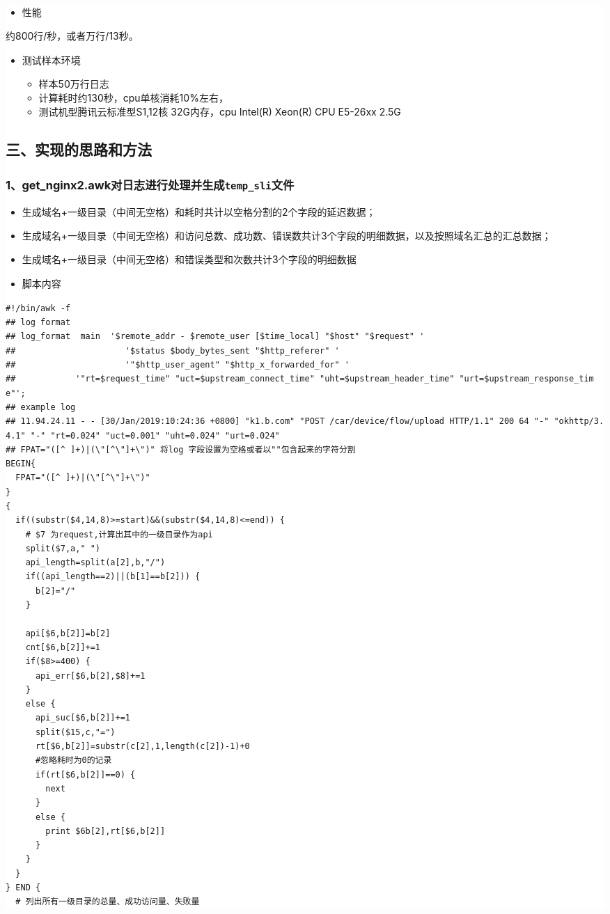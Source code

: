 *	性能

约800行/秒，或者万行/13秒。

*	测试样本环境

	*	样本50万行日志
	*	计算耗时约130秒，cpu单核消耗10%左右，
	* 	测试机型腾讯云标准型S1,12核 32G内存，cpu Intel(R) Xeon(R) CPU E5-26xx 2.5G
	


## 三、实现的思路和方法

### 1、get_nginx2.awk对日志进行处理并生成`temp_sli`文件

*	生成域名+一级目录（中间无空格）和耗时共计以空格分割的2个字段的延迟数据；
* 	生成域名+一级目录（中间无空格）和访问总数、成功数、错误数共计3个字段的明细数据，以及按照域名汇总的汇总数据；
*	生成域名+一级目录（中间无空格）和错误类型和次数共计3个字段的明细数据

*	脚本内容

```
#!/bin/awk -f
## log format
## log_format  main  '$remote_addr - $remote_user [$time_local] "$host" "$request" '
##                      '$status $body_bytes_sent "$http_referer" '
##                      '"$http_user_agent" "$http_x_forwarded_for" '
##		      '"rt=$request_time" "uct=$upstream_connect_time" "uht=$upstream_header_time" "urt=$upstream_response_time"';
## example log
## 11.94.24.11 - - [30/Jan/2019:10:24:36 +0800] "k1.b.com" "POST /car/device/flow/upload HTTP/1.1" 200 64 "-" "okhttp/3.4.1" "-" "rt=0.024" "uct=0.001" "uht=0.024" "urt=0.024"
## FPAT="([^ ]+)|(\"[^\"]+\")" 将log 字段设置为空格或者以""包含起来的字符分割
BEGIN{
  FPAT="([^ ]+)|(\"[^\"]+\")"
}
{
  if((substr($4,14,8)>=start)&&(substr($4,14,8)<=end)) {
    # $7 为request,计算出其中的一级目录作为api
    split($7,a," ")
    api_length=split(a[2],b,"/")
    if((api_length==2)||(b[1]==b[2])) {
      b[2]="/"
    }

    api[$6,b[2]]=b[2]
    cnt[$6,b[2]]+=1
    if($8>=400) {
      api_err[$6,b[2],$8]+=1
    }
    else {
      api_suc[$6,b[2]]+=1
      split($15,c,"=")
      rt[$6,b[2]]=substr(c[2],1,length(c[2])-1)+0
      #忽略耗时为0的记录
      if(rt[$6,b[2]]==0) {
        next
      }
      else {
        print $6b[2],rt[$6,b[2]]
      }
    }
  }
} END {
  # 列出所有一级目录的总量、成功访问量、失败量
```